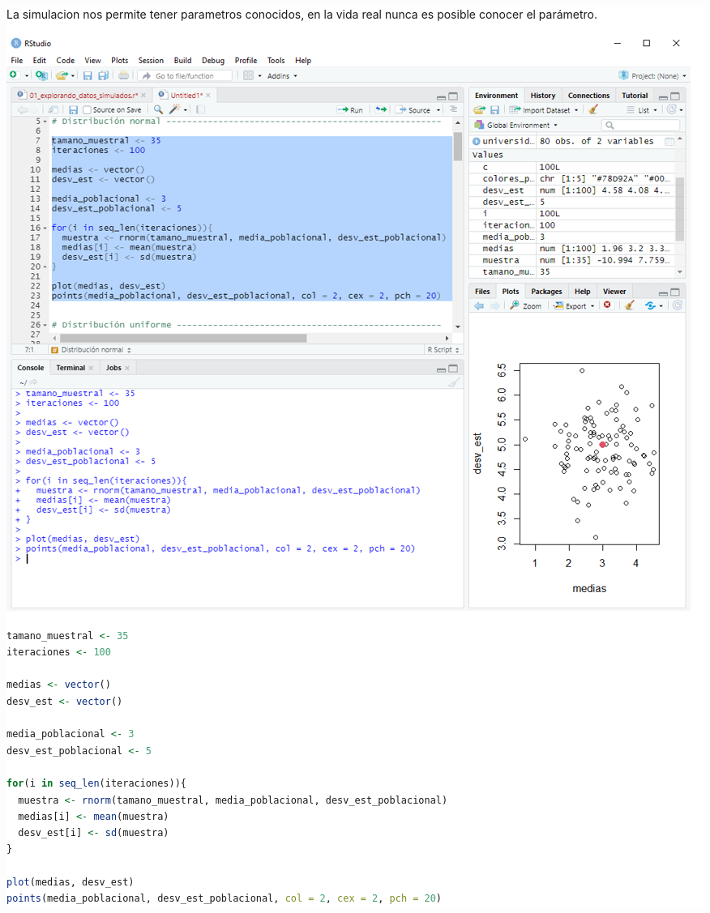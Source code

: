 La simulacion nos permite tener parametros conocidos, en la vida real nunca es posible conocer el parámetro.

![simulando_estimadores_puntuales_1](src/simulando_estimadores_puntuales_1.png)

```r
tamano_muestral <- 35
iteraciones <- 100

medias <- vector()
desv_est <- vector()

media_poblacional <- 3
desv_est_poblacional <- 5

for(i in seq_len(iteraciones)){
  muestra <- rnorm(tamano_muestral, media_poblacional, desv_est_poblacional)
  medias[i] <- mean(muestra)
  desv_est[i] <- sd(muestra)
}

plot(medias, desv_est)
points(media_poblacional, desv_est_poblacional, col = 2, cex = 2, pch = 20)
```
